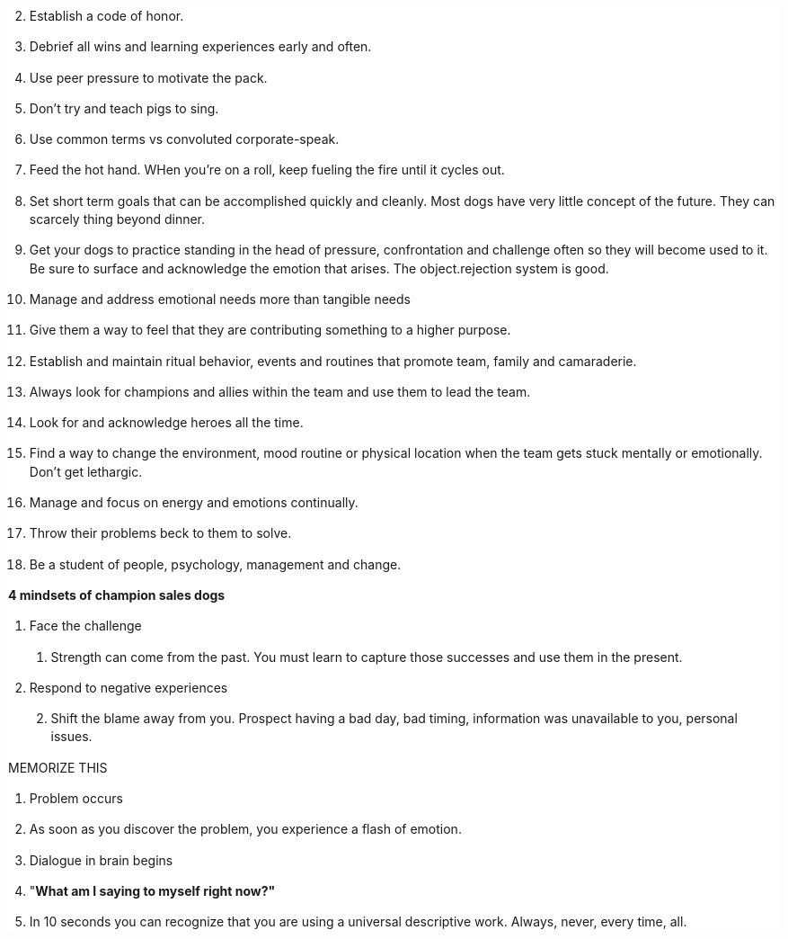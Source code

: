 2. Establish a code of honor.

3. Debrief all wins and learning experiences early and often.

4. Use peer pressure to motivate the pack.

5. Don’t try and teach pigs to sing.

6. Use common terms vs convoluted corporate-speak.

7. Feed the hot hand. WHen you’re on a roll, keep fueling the fire until it cycles out.

8. Set short term goals that can be accomplished quickly and cleanly. Most dogs have very little concept of the future. They can scarcely thing beyond dinner.

9. Get your dogs to practice standing in the head of pressure, confrontation and challenge often so they will become used to it. Be sure to surface and acknowledge the emotion that arises. The object.rejection system is good.

10. Manage and address emotional needs more than tangible needs

11. Give them a way to feel that they are contributing something to a higher purpose.

12. Establish and maintain ritual behavior, events and routines that promote team, family and camaraderie.

13. Always look for champions and allies within the team and use them to lead the team.

14. Look for and acknowledge heroes all the time.

15. Find a way to change the environment, mood routine or physical location when the team gets stuck mentally or emotionally. Don’t get lethargic.

16. Manage and focus on energy and emotions continually.

17. Throw their problems beck to them to solve.

18. Be a student of people, psychology, management and change.

**4 mindsets of champion sales dogs**

1. Face the challenge

    1. Strength can come from the past. You must learn to capture those successes and use them in the present.

2. Respond to negative experiences

    2. Shift the blame away from you. Prospect having a bad day, bad timing, information was unavailable to you, personal issues.

MEMORIZE THIS

1. Problem occurs

2. As soon as you discover the problem, you experience a flash of emotion.

3. Dialogue in brain begins

4. "**What am I saying to myself right now?"**

5. In 10 seconds you can recognize that you are using a universal descriptive work. Always, never, every time, all.
